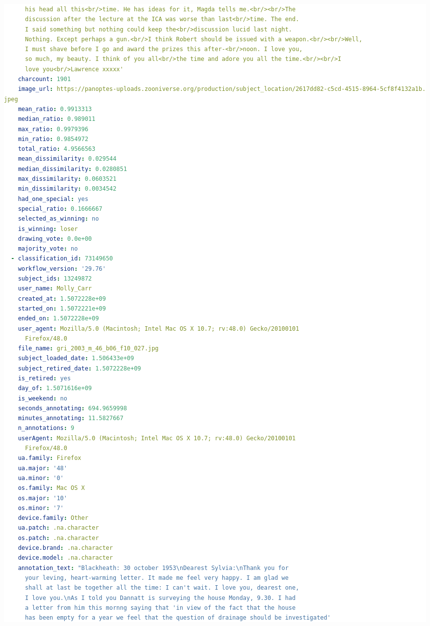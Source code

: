 ```yaml
      his head all this<br/>time. He has ideas for it, Magda tells me.<br/><br/>The
      discussion after the lecture at the ICA was worse than last<br/>time. The end.
      I said something but nothing could keep the<br/>discussion lucid last night.
      Nothing. Except perhaps a gun.<br/>I think Robert should be issued with a weapon.<br/><br/>Well,
      I must shave before I go and award the prizes this after-<br/>noon. I love you,
      so much, my beauty. I think of you all<br/>the time and adore you all the time.<br/><br/>I
      love you<br/>Lawrence xxxxx'
    charcount: 1901
    image_url: https://panoptes-uploads.zooniverse.org/production/subject_location/2617dd82-c5cd-4515-8964-5cf8f4132a1b.jpeg
    mean_ratio: 0.9913313
    median_ratio: 0.989011
    max_ratio: 0.9979396
    min_ratio: 0.9854972
    total_ratio: 4.9566563
    mean_dissimilarity: 0.029544
    median_dissimilarity: 0.0280851
    max_dissimilarity: 0.0603521
    min_dissimilarity: 0.0034542
    had_one_special: yes
    special_ratio: 0.1666667
    selected_as_winning: no
    is_winning: loser
    drawing_vote: 0.0e+00
    majority_vote: no
  - classification_id: 73149650
    workflow_version: '29.76'
    subject_ids: 13249872
    user_name: Molly_Carr
    created_at: 1.5072228e+09
    started_on: 1.5072221e+09
    ended_on: 1.5072228e+09
    user_agent: Mozilla/5.0 (Macintosh; Intel Mac OS X 10.7; rv:48.0) Gecko/20100101
      Firefox/48.0
    file_name: gri_2003_m_46_b06_f10_027.jpg
    subject_loaded_date: 1.506433e+09
    subject_retired_date: 1.5072228e+09
    is_retired: yes
    day_of: 1.5071616e+09
    is_weekend: no
    seconds_annotating: 694.9659998
    minutes_annotating: 11.5827667
    n_annotations: 9
    userAgent: Mozilla/5.0 (Macintosh; Intel Mac OS X 10.7; rv:48.0) Gecko/20100101
      Firefox/48.0
    ua.family: Firefox
    ua.major: '48'
    ua.minor: '0'
    os.family: Mac OS X
    os.major: '10'
    os.minor: '7'
    device.family: Other
    ua.patch: .na.character
    os.patch: .na.character
    device.brand: .na.character
    device.model: .na.character
    annotation_text: "Blackheath: 30 october 1953\nDearest Sylvia:\nThank you for
      your leving, heart-warming letter. It made me feel very happy. I am glad we
      shall at last be together all the time: I can't wait. I love you, dearest one,
      I love you.\nAs I told you Dannatt is surveying the house Monday, 9.30. I had
      a letter from him this mornng saying that 'in view of the fact that the house
      has been empty for a year we feel that the question of drainage should be investigated'
```